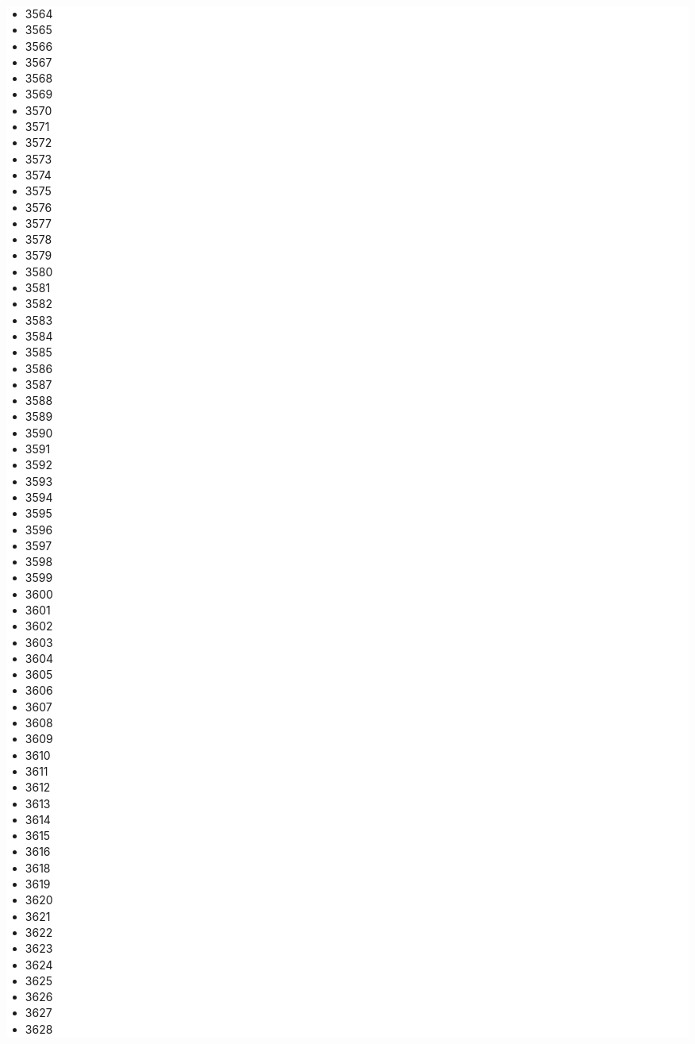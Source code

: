  - 3564
 - 3565
 - 3566
 - 3567
 - 3568
 - 3569
 - 3570
 - 3571
 - 3572
 - 3573
 - 3574
 - 3575
 - 3576
 - 3577
 - 3578
 - 3579
 - 3580
 - 3581
 - 3582
 - 3583
 - 3584
 - 3585
 - 3586
 - 3587
 - 3588
 - 3589
 - 3590
 - 3591
 - 3592
 - 3593
 - 3594
 - 3595
 - 3596
 - 3597
 - 3598
 - 3599
 - 3600
 - 3601
 - 3602
 - 3603
 - 3604
 - 3605
 - 3606
 - 3607
 - 3608
 - 3609
 - 3610
 - 3611
 - 3612
 - 3613
 - 3614
 - 3615
 - 3616
 - 3618
 - 3619
 - 3620
 - 3621
 - 3622
 - 3623
 - 3624
 - 3625
 - 3626
 - 3627
 - 3628